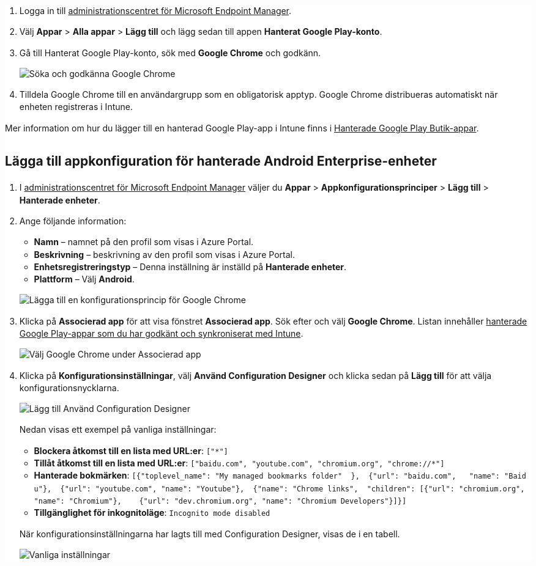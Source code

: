 1. Logga in till [administrationscentret för Microsoft Endpoint Manager](https://go.microsoft.com/fwlink/?linkid=2109431).
2. Välj **Appar** > **Alla appar** > **Lägg till** och lägg sedan till appen **Hanterat Google Play-konto**.
3. Gå till Hanterat Google Play-konto, sök med **Google Chrome** och godkänn.

    ![Söka och godkänna Google Chrome](./media/apps-configure-chrome-android/search.png)

4. Tilldela Google Chrome till en användargrupp som en obligatorisk apptyp. Google Chrome distribueras automatiskt när enheten registreras i Intune.

Mer information om hur du lägger till en hanterad Google Play-app i Intune finns i [Hanterade Google Play Butik-appar](apps-add-android-for-work.md#managed-google-play-store-apps).

## <a name="add-app-configuration-for-managed-ae-devices"></a>Lägga till appkonfiguration för hanterade Android Enterprise-enheter

1. I [administrationscentret för Microsoft Endpoint Manager](https://go.microsoft.com/fwlink/?linkid=2109431) väljer du **Appar** > **Appkonfigurationsprinciper** > **Lägg till** > **Hanterade enheter**.
2. Ange följande information:
    - **Namn** – namnet på den profil som visas i Azure Portal.
    - **Beskrivning** – beskrivning av den profil som visas i Azure Portal.
    - **Enhetsregistreringstyp** – Denna inställning är inställd på **Hanterade enheter**.
    - **Plattform** – Välj **Android**.

    ![Lägga till en konfigurationsprincip för Google Chrome](./media/apps-configure-chrome-android/add-policy.png)

3. Klicka på **Associerad app** för att visa fönstret **Associerad app**. Sök efter och välj **Google Chrome**. Listan innehåller [hanterade Google Play-appar som du har godkänt och synkroniserat med Intune](apps-add-android-for-work.md).

    ![Välj Google Chrome under Associerad app](./media/apps-configure-chrome-android/associated-app.png)

4. Klicka på **Konfigurationsinställningar**, välj **Använd Configuration Designer** och klicka sedan på **Lägg till** för att välja konfigurationsnycklarna.

    ![Lägg till Använd Configuration Designer](./media/apps-configure-chrome-android/configuration.png)

    Nedan visas ett exempel på vanliga inställningar:
    - **Blockera åtkomst till en lista med URL:er**: `["*"]`
    - **Tillåt åtkomst till en lista med URL:er**: `["baidu.com", "youtube.com", "chromium.org", "chrome://*"]`
    - **Hanterade bokmärken**: `[{"toplevel_name": "My managed bookmarks folder"  },  {"url": "baidu.com",   "name": "Baidu"},  {"url": "youtube.com", "name": "Youtube"},  {"name": "Chrome links",  "children": [{"url": "chromium.org", "name": "Chromium"},    {"url": "dev.chromium.org", "name": "Chromium Developers"}]}]`
    - **Tillgänglighet för inkognitoläge**: `Incognito mode disabled`

    När konfigurationsinställningarna har lagts till med Configuration Designer, visas de i en tabell. 

    ![Vanliga inställningar](./media/apps-configure-chrome-android/common-settings.png)
